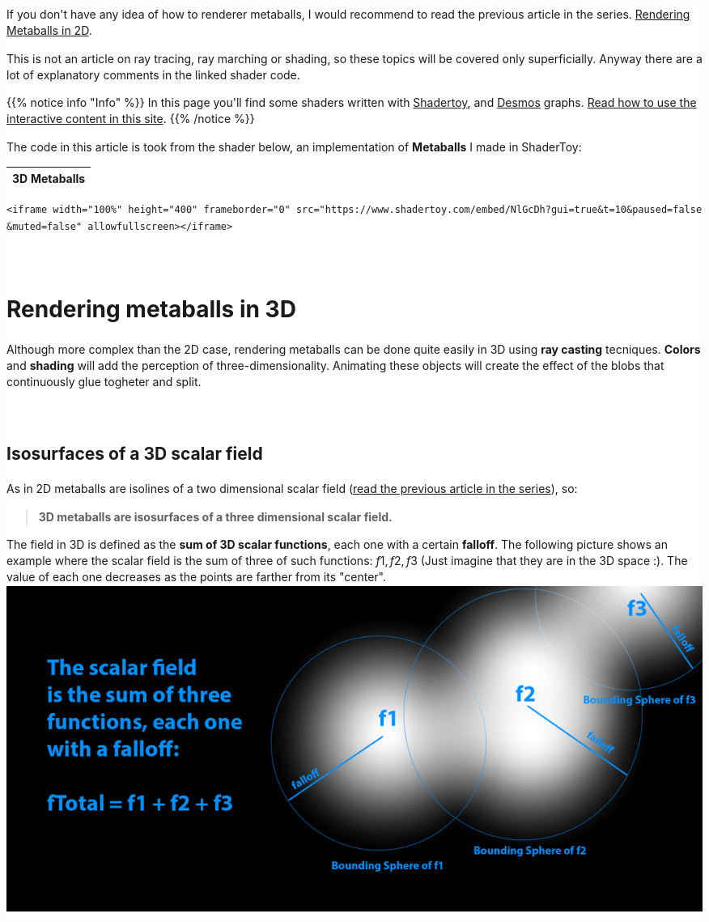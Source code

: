 If you don't have any idea of how to renderer metaballs, I would recommend to read the previous article in the series.
[Rendering Metaballs in 2D](/post/meta-balls).

This is not an article on ray tracing, ray marching or shading, so these topics will be covered only superficially. Anyway there are a lot of explanatory comments in the linked shader code.

{{% notice info "Info" %}}
In this page you'll find some shaders written with [Shadertoy](https://shadertoy.com/ "ShaderToy"), and [Desmos](https://desmos.com/ "Desmos") graphs. 
[Read how to use the interactive content in this site](/post/howto-interactive-content).
{{% /notice %}}

The code in this article is took from the shader below, an implementation of **Metaballs** I made in ShaderToy:

3D Metaballs |
--------|
	<iframe width="100%" height="400" frameborder="0" src="https://www.shadertoy.com/embed/NlGcDh?gui=true&t=10&paused=false&muted=false" allowfullscreen></iframe>
	
<br />
	
# Rendering metaballs in 3D
Although more complex than the 2D case, rendering metaballs can be done quite easily in 3D using **ray casting** tecniques. **Colors** and **shading** will add
the perception of three-dimensionality. Animating these objects will create the effect of the blobs that continuously glue togheter and split.

<br />

## Isosurfaces of a 3D scalar field 
As in 2D metaballs are isolines of a two dimensional scalar field ([read the previous article in the series](/post/meta-balls)), so:

> **3D metaballs are isosurfaces of a three dimensional scalar field.**

The field in 3D is defined as the **sum of 3D scalar functions**, each one with a certain **falloff**. The following picture shows an example where the scalar field is the sum of three of such functions: $f1, f2, f3$
(Just imagine that they are in the 3D space :). The value of each one decreases as the points are farther from its "center".
![The 3D scalar field](scalarfield.png) 

